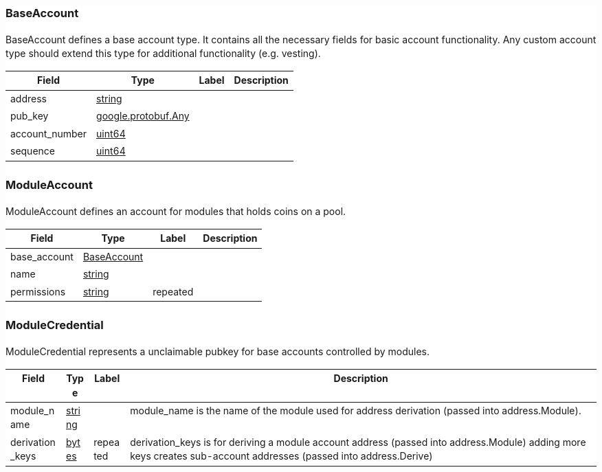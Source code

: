 

<a name="cosmos-auth-v1beta1-BaseAccount"></a>

### BaseAccount
BaseAccount defines a base account type. It contains all the necessary fields
for basic account functionality. Any custom account type should extend this
type for additional functionality (e.g. vesting).


| Field | Type | Label | Description |
| ----- | ---- | ----- | ----------- |
| address | [string](#string) |  |  |
| pub_key | [google.protobuf.Any](#google-protobuf-Any) |  |  |
| account_number | [uint64](#uint64) |  |  |
| sequence | [uint64](#uint64) |  |  |






<a name="cosmos-auth-v1beta1-ModuleAccount"></a>

### ModuleAccount
ModuleAccount defines an account for modules that holds coins on a pool.


| Field | Type | Label | Description |
| ----- | ---- | ----- | ----------- |
| base_account | [BaseAccount](#cosmos-auth-v1beta1-BaseAccount) |  |  |
| name | [string](#string) |  |  |
| permissions | [string](#string) | repeated |  |






<a name="cosmos-auth-v1beta1-ModuleCredential"></a>

### ModuleCredential
ModuleCredential represents a unclaimable pubkey for base accounts controlled by modules.


| Field | Type | Label | Description |
| ----- | ---- | ----- | ----------- |
| module_name | [string](#string) |  | module_name is the name of the module used for address derivation (passed into address.Module). |
| derivation_keys | [bytes](#bytes) | repeated | derivation_keys is for deriving a module account address (passed into address.Module) adding more keys creates sub-account addresses (passed into address.Derive) |






<a name="cosmos-auth-v1beta1-Params"></a>
